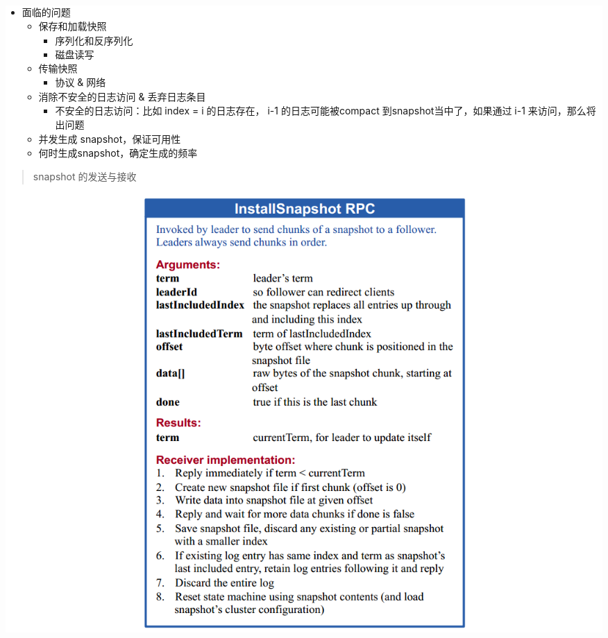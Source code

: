 - 面临的问题
  - 保存和加载快照
    - 序列化和反序列化
    - 磁盘读写
  - 传输快照
    - 协议 & 网络
  - 消除不安全的日志访问 & 丢弃日志条目
    - 不安全的日志访问：比如 index = i 的日志存在， i-1 的日志可能被compact 到snapshot当中了，如果通过 i-1 来访问，那么将出问题
  - 并发生成 snapshot，保证可用性
  - 何时生成snapshot，确定生成的频率

> snapshot 的发送与接收

<div align="center" style="zoom:80%"><img src="note.assets/image-20220425213433543.png"></div>
